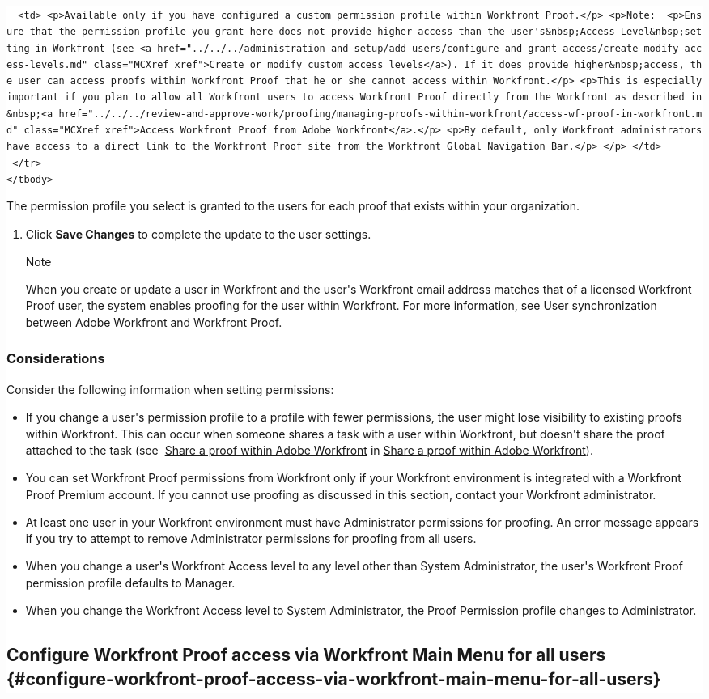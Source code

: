       <td> <p>Available only if you have configured a custom permission profile within Workfront Proof.</p> <p>Note:  <p>Ensure that the permission profile you grant here does not provide higher access than the user's&nbsp;Access Level&nbsp;setting in Workfront (see <a href="../../../administration-and-setup/add-users/configure-and-grant-access/create-modify-access-levels.md" class="MCXref xref">Create or modify custom access levels</a>). If it does provide higher&nbsp;access, the user can access proofs within Workfront Proof that he or she cannot access within Workfront.</p> <p>This is especially important if you plan to allow all Workfront users to access Workfront Proof directly from the Workfront as described in&nbsp;<a href="../../../review-and-approve-work/proofing/managing-proofs-within-workfront/access-wf-proof-in-workfront.md" class="MCXref xref">Access Workfront Proof from Adobe Workfront</a>.</p> <p>By default, only Workfront administrators have access to a direct link to the Workfront Proof site from the Workfront Global Navigation Bar.</p> </p> </td> 
     </tr> 
    </tbody> 
   </table>

   The permission profile you select is granted to the users for each proof that exists within your organization.

1. Click **Save Changes**&nbsp;to complete the update to the user settings.

   >[!NOTE]
   >
   >When you create or update a user in Workfront and the user's Workfront email address matches that of a licensed Workfront Proof user, the system enables proofing for the user within Workfront.&nbsp;For more information, see [User synchronization between Adobe Workfront and Workfront Proof](../../../administration-and-setup/manage-workfront/configure-proofing/user-sync-proofing.md).

### Considerations

Consider the following information when setting permissions:

* If you change a user's&nbsp;permission profile to a profile with fewer permissions, the user might lose visibility to existing proofs within Workfront.&nbsp;This can occur when someone shares a task with a user within Workfront, but doesn't share the proof attached to the task (see&nbsp; [Share a proof within Adobe Workfront](../../../review-and-approve-work/proofing/managing-proofs-within-workfront/share-a-proof-in-workfront.md)&nbsp;in [Share a proof within Adobe Workfront](../../../review-and-approve-work/proofing/managing-proofs-within-workfront/share-a-proof-in-workfront.md)).
* You can set Workfront Proof permissions from Workfront&nbsp;only if your Workfront environment is integrated with a Workfront Proof Premium account. If you cannot use proofing as discussed in this section, contact your Workfront administrator.
* At least one user in your Workfront environment must have Administrator permissions for&nbsp;proofing. An error message appears if you try to attempt to remove Administrator permissions for proofing from all users.
* When you change a user's Workfront Access level to any level other than System Administrator, the user's Workfront Proof permission profile defaults to Manager.   

* When you change the Workfront Access level to System Administrator, the Proof Permission profile changes to Administrator.

## Configure Workfront Proof access via Workfront Main Menu for all users {#configure-workfront-proof-access-via-workfront-main-menu-for-all-users}
